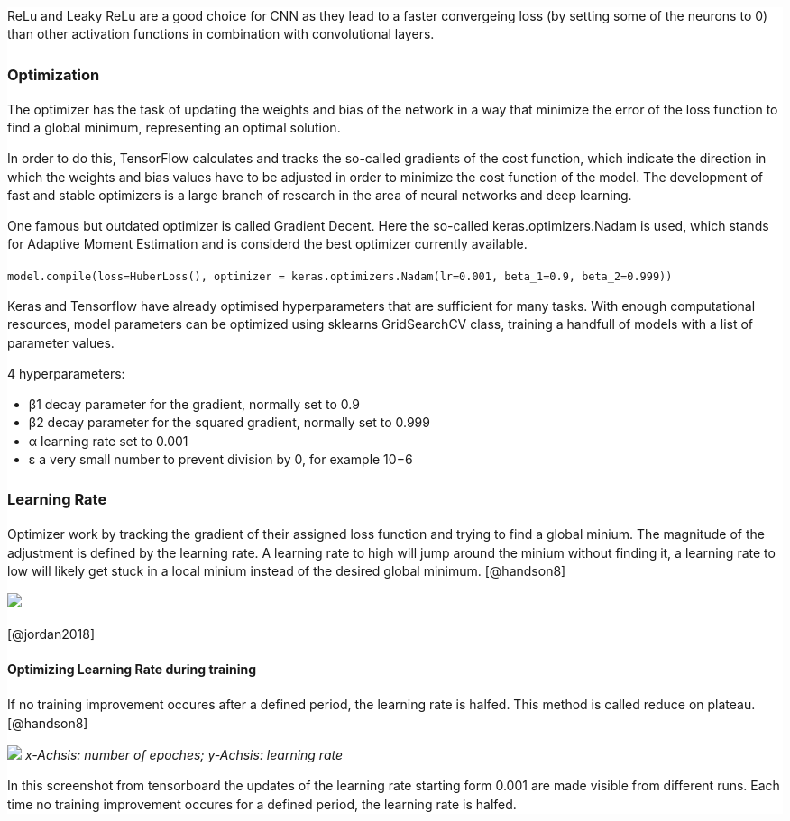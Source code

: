 ReLu and Leaky ReLu are a good choice for CNN as they lead to a faster convergeing loss (by setting some of the neurons to 0) than other activation functions  in combination with convolutional layers.

### Optimization

The optimizer has the task of updating the weights and bias ​​of the network in a way that minimize the error of the loss function to find a global minimum, representing an optimal solution.

In order to do this, TensorFlow calculates and tracks the so-called gradients of the cost function, which indicate the direction in which the weights and bias values ​​have to be adjusted in order to minimize the cost function of the model. The development of fast and stable optimizers is a large branch of research in the area of ​​neural networks and deep learning.

One famous but outdated optimizer is called Gradient Decent. Here the so-called keras.optimizers.Nadam is used, which stands for Adaptive Moment Estimation and is considerd the best optimizer currently available.  


```
model.compile(loss=HuberLoss(), optimizer = keras.optimizers.Nadam(lr=0.001, beta_1=0.9, beta_2=0.999))
```

Keras and Tensorflow have already optimised hyperparameters that are sufficient for many tasks. With enough computational resources, model parameters can be optimized using sklearns GridSearchCV class, training a handfull of models with a list of parameter values.

 4 hyperparameters: 
 * β1 decay parameter for the gradient, normally set to 0.9
 * β2 decay parameter for the squared gradient, normally set to 0.999
 * α learning rate set to 0.001
 * ε a very small number to prevent division by 0, for example 10−6

### Learning Rate

Optimizer work by tracking the gradient of their assigned loss function and trying to find a global minium. The magnitude of the adjustment is defined by the learning rate. A learning rate to high will jump around the minium without finding it, a learning rate to low will likely get stuck in a local minium instead of the desired global minimum. [@handson8]

![](@attachment/Clipboard_2020-07-31-18-10-30.png)

[@jordan2018]

#### Optimizing Learning Rate during training

If no training improvement occures after a defined period, the learning rate is halfed. This method is called reduce on plateau. [@handson8]

![](@attachment/Clipboard_2020-06-12-00-20-13.png)
_x-Achsis: number of epoches; y-Achsis: learning rate_

In this screenshot from tensorboard the updates of the learning rate starting form 0.001 are made visible from different runs. Each time no training improvement occures for a defined period, the learning rate is halfed.
